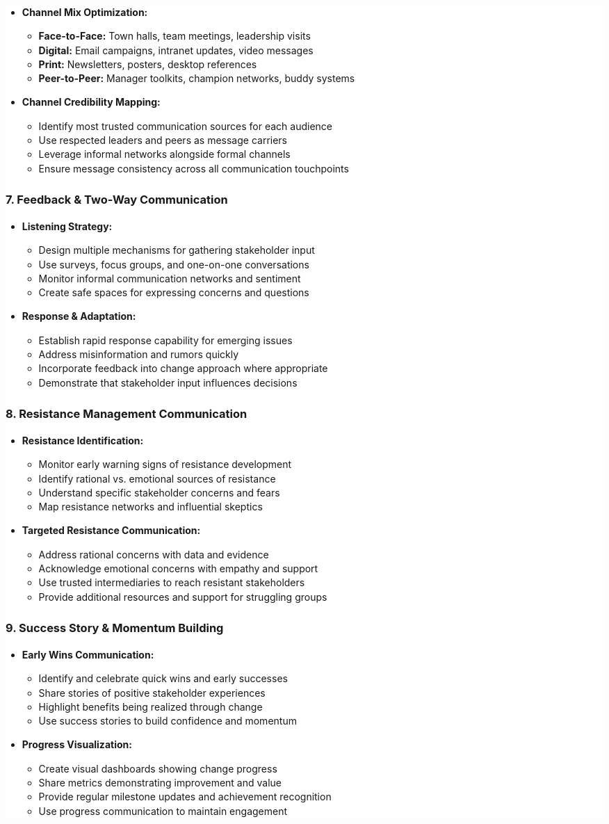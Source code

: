 - **Channel Mix Optimization:**
  - **Face-to-Face:** Town halls, team meetings, leadership visits
  - **Digital:** Email campaigns, intranet updates, video messages
  - **Print:** Newsletters, posters, desktop references
  - **Peer-to-Peer:** Manager toolkits, champion networks, buddy systems

- **Channel Credibility Mapping:**
  - Identify most trusted communication sources for each audience
  - Use respected leaders and peers as message carriers
  - Leverage informal networks alongside formal channels
  - Ensure message consistency across all communication touchpoints

### 7. Feedback & Two-Way Communication

- **Listening Strategy:**
  - Design multiple mechanisms for gathering stakeholder input
  - Use surveys, focus groups, and one-on-one conversations
  - Monitor informal communication networks and sentiment
  - Create safe spaces for expressing concerns and questions

- **Response & Adaptation:**
  - Establish rapid response capability for emerging issues
  - Address misinformation and rumors quickly
  - Incorporate feedback into change approach where appropriate
  - Demonstrate that stakeholder input influences decisions

### 8. Resistance Management Communication

- **Resistance Identification:**
  - Monitor early warning signs of resistance development
  - Identify rational vs. emotional sources of resistance
  - Understand specific stakeholder concerns and fears
  - Map resistance networks and influential skeptics

- **Targeted Resistance Communication:**
  - Address rational concerns with data and evidence
  - Acknowledge emotional concerns with empathy and support
  - Use trusted intermediaries to reach resistant stakeholders
  - Provide additional resources and support for struggling groups

### 9. Success Story & Momentum Building

- **Early Wins Communication:**
  - Identify and celebrate quick wins and early successes
  - Share stories of positive stakeholder experiences
  - Highlight benefits being realized through change
  - Use success stories to build confidence and momentum

- **Progress Visualization:**
  - Create visual dashboards showing change progress
  - Share metrics demonstrating improvement and value
  - Provide regular milestone updates and achievement recognition
  - Use progress communication to maintain engagement
